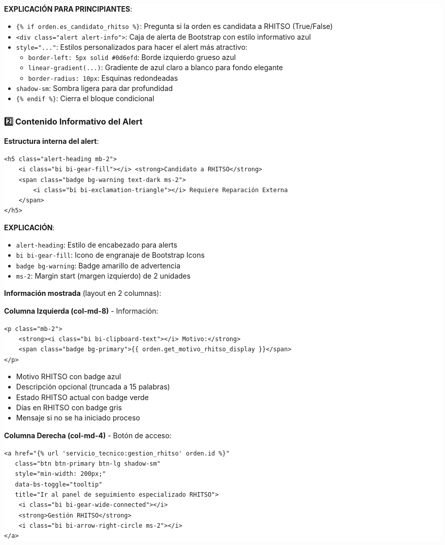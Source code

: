 **EXPLICACIÓN PARA PRINCIPIANTES**:
- `{% if orden.es_candidato_rhitso %}`: Pregunta si la orden es candidata a RHITSO (True/False)
- `<div class="alert alert-info">`: Caja de alerta de Bootstrap con estilo informativo azul
- `style="..."`: Estilos personalizados para hacer el alert más atractivo:
  - `border-left: 5px solid #0d6efd`: Borde izquierdo grueso azul
  - `linear-gradient(...)`: Gradiente de azul claro a blanco para fondo elegante
  - `border-radius: 10px`: Esquinas redondeadas
- `shadow-sm`: Sombra ligera para dar profundidad
- `{% endif %}`: Cierra el bloque condicional

### 2️⃣ Contenido Informativo del Alert

**Estructura interna del alert**:

```django
<h5 class="alert-heading mb-2">
    <i class="bi bi-gear-fill"></i> <strong>Candidato a RHITSO</strong>
    <span class="badge bg-warning text-dark ms-2">
        <i class="bi bi-exclamation-triangle"></i> Requiere Reparación Externa
    </span>
</h5>
```

**EXPLICACIÓN**: 
- `alert-heading`: Estilo de encabezado para alerts
- `bi bi-gear-fill`: Icono de engranaje de Bootstrap Icons
- `badge bg-warning`: Badge amarillo de advertencia
- `ms-2`: Margin start (margen izquierdo) de 2 unidades

**Información mostrada** (layout en 2 columnas):

**Columna Izquierda (col-md-8)** - Información:
```django
<p class="mb-2">
    <strong><i class="bi bi-clipboard-text"></i> Motivo:</strong> 
    <span class="badge bg-primary">{{ orden.get_motivo_rhitso_display }}</span>
</p>
```
- Motivo RHITSO con badge azul
- Descripción opcional (truncada a 15 palabras)
- Estado RHITSO actual con badge verde
- Días en RHITSO con badge gris
- Mensaje si no se ha iniciado proceso

**Columna Derecha (col-md-4)** - Botón de acceso:
```django
<a href="{% url 'servicio_tecnico:gestion_rhitso' orden.id %}" 
   class="btn btn-primary btn-lg shadow-sm"
   style="min-width: 200px;"
   data-bs-toggle="tooltip"
   title="Ir al panel de seguimiento especializado RHITSO">
    <i class="bi bi-gear-wide-connected"></i> 
    <strong>Gestión RHITSO</strong>
    <i class="bi bi-arrow-right-circle ms-2"></i>
</a>
```
